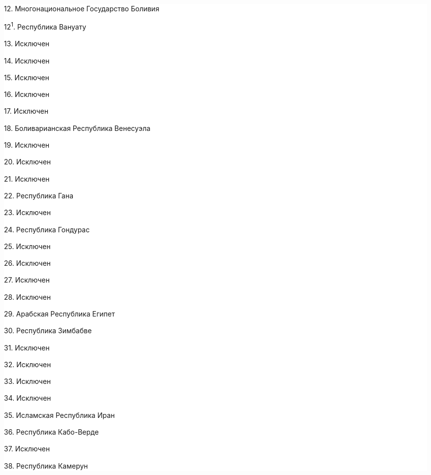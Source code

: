 <p>12. Многонациональное Государство Боливия</p>
<p>12<sup>1</sup>. Республика Вануату</p>
<p>13. Исключен</p>
<p>14. Исключен</p>
<p>15. Исключен</p>
<p>16. Исключен</p>
<p>17. Исключен</p>
<p>18. Боливарианская Республика Венесуэла</p>
<p>19. Исключен</p>
<p>20. Исключен</p>
<p>21. Исключен</p>
<p>22. Республика Гана</p>
<p>23. Исключен</p>
<p>24. Республика Гондурас</p>
<p>25. Исключен</p>
<p>26. Исключен</p>
<p>27. Исключен</p>
<p>28. Исключен</p>
<p>29. Арабская Республика Египет</p>
<p>30. Республика Зимбабве</p>
<p>31. Исключен</p>
<p>32. Исключен</p>
<p>33. Исключен</p>
<p>34. Исключен</p>
<p>35. Исламская Республика Иран</p>
<p>36. Республика Кабо-Верде</p>
<p>37. Исключен</p>
<p>38. Республика Камерун</p>
